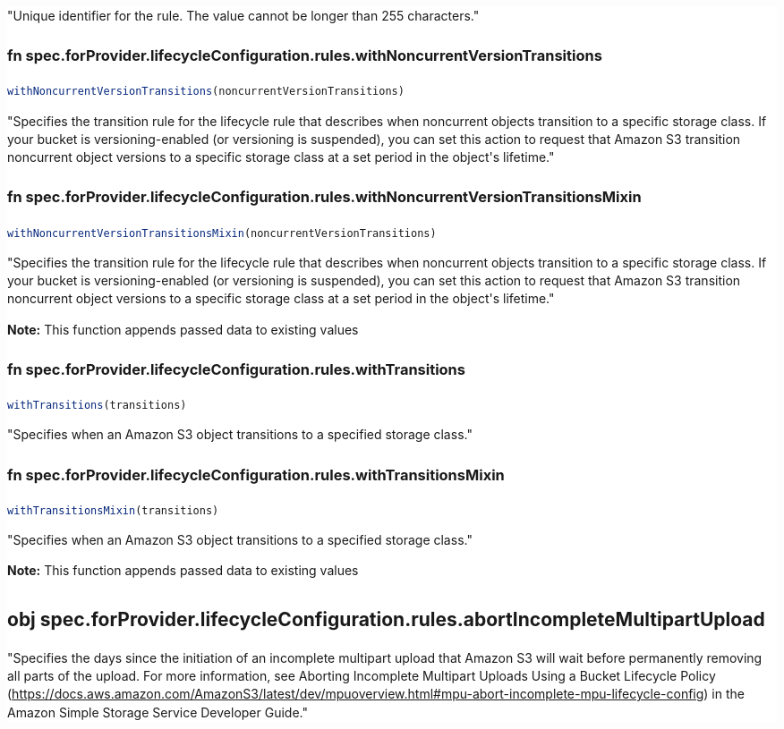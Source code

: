 "Unique identifier for the rule. The value cannot be longer than 255 characters."

### fn spec.forProvider.lifecycleConfiguration.rules.withNoncurrentVersionTransitions

```ts
withNoncurrentVersionTransitions(noncurrentVersionTransitions)
```

"Specifies the transition rule for the lifecycle rule that describes when noncurrent objects transition to a specific storage class. If your bucket is versioning-enabled (or versioning is suspended), you can set this action to request that Amazon S3 transition noncurrent object versions to a specific storage class at a set period in the object's lifetime."

### fn spec.forProvider.lifecycleConfiguration.rules.withNoncurrentVersionTransitionsMixin

```ts
withNoncurrentVersionTransitionsMixin(noncurrentVersionTransitions)
```

"Specifies the transition rule for the lifecycle rule that describes when noncurrent objects transition to a specific storage class. If your bucket is versioning-enabled (or versioning is suspended), you can set this action to request that Amazon S3 transition noncurrent object versions to a specific storage class at a set period in the object's lifetime."

**Note:** This function appends passed data to existing values

### fn spec.forProvider.lifecycleConfiguration.rules.withTransitions

```ts
withTransitions(transitions)
```

"Specifies when an Amazon S3 object transitions to a specified storage class."

### fn spec.forProvider.lifecycleConfiguration.rules.withTransitionsMixin

```ts
withTransitionsMixin(transitions)
```

"Specifies when an Amazon S3 object transitions to a specified storage class."

**Note:** This function appends passed data to existing values

## obj spec.forProvider.lifecycleConfiguration.rules.abortIncompleteMultipartUpload

"Specifies the days since the initiation of an incomplete multipart upload that Amazon S3 will wait before permanently removing all parts of the upload. For more information, see Aborting Incomplete Multipart Uploads Using a Bucket Lifecycle Policy (https://docs.aws.amazon.com/AmazonS3/latest/dev/mpuoverview.html#mpu-abort-incomplete-mpu-lifecycle-config) in the Amazon Simple Storage Service Developer Guide."
